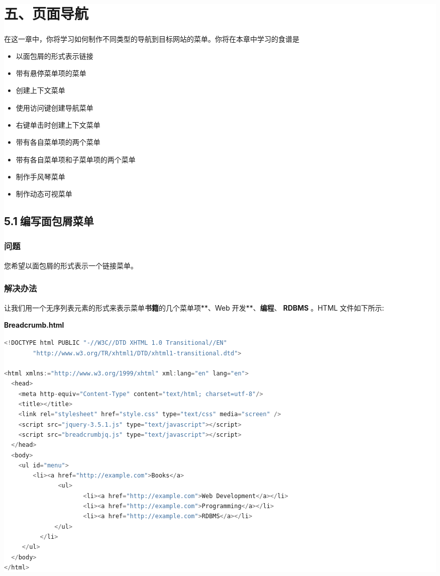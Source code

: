 # 五、页面导航

在这一章中，你将学习如何制作不同类型的导航到目标网站的菜单。你将在本章中学习的食谱是

*   以面包屑的形式表示链接

*   带有悬停菜单项的菜单

*   创建上下文菜单

*   使用访问键创建导航菜单

*   右键单击时创建上下文菜单

*   带有各自菜单项的两个菜单

*   带有各自菜单项和子菜单项的两个菜单

*   制作手风琴菜单

*   制作动态可视菜单

## 5.1 编写面包屑菜单

### 问题

您希望以面包屑的形式表示一个链接菜单。

### 解决办法

让我们用一个无序列表元素的形式来表示菜单**书籍**的几个菜单项**、Web 开发**、**编程**、 **RDBMS** 。HTML 文件如下所示:

**Breadcrumb.html**

```js
<!DOCTYPE html PUBLIC "-//W3C//DTD XHTML 1.0 Transitional//EN"
        "http://www.w3.org/TR/xhtml1/DTD/xhtml1-transitional.dtd">

<html xmlns:="http://www.w3.org/1999/xhtml" xml:lang="en" lang="en">
  <head>
    <meta http-equiv="Content-Type" content="text/html; charset=utf-8"/>
    <title></title>
    <link rel="stylesheet" href="style.css" type="text/css" media="screen" />
    <script src="jquery-3.5.1.js" type="text/javascript"></script>
    <script src="breadcrumbjq.js" type="text/javascript"></script>
  </head>
  <body>
    <ul id="menu">
        <li><a href="http://example.com">Books</a>
               <ul>
                      <li><a href="http://example.com">Web Development</a></li>
                      <li><a href="http://example.com">Programming</a></li>
                      <li><a href="http://example.com">RDBMS</a></li>
              </ul>
          </li>
     </ul>
  </body>
</html>

```
